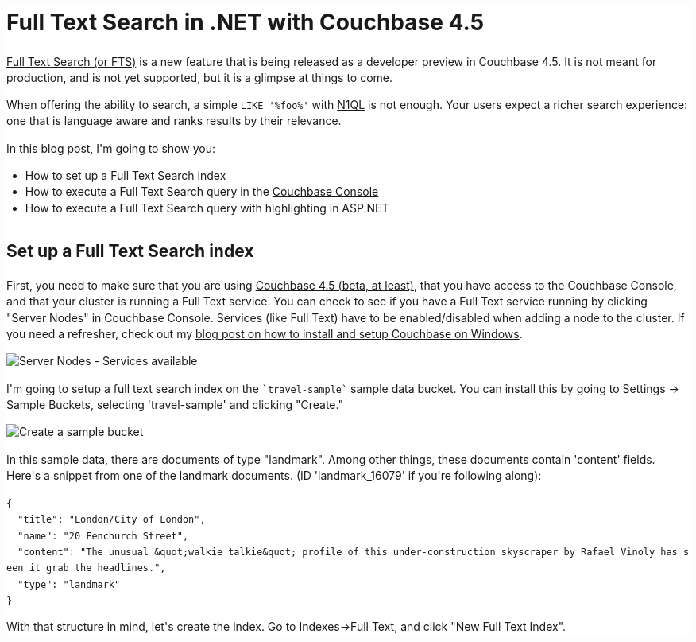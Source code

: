 # Full Text Search in .NET with Couchbase 4.5

[Full Text Search (or FTS)](http://developer.couchbase.com/documentation/server/4.5/fts/full-text-intro.html?utm_source=blogs&utm_medium=link&utm_campaign=blogs) is a new feature that is being released as a developer preview in Couchbase 4.5. It is not meant for production, and is not yet supported, but it is a glimpse at things to come.

When offering the ability to search, a simple ```LIKE '%foo%'``` with [N1QL](http://developer.couchbase.com/documentation/server/4.5/developer-guide/querying.html?utm_source=blogs&utm_medium=link&utm_campaign=blogs) is not enough. Your users expect a richer search experience: one that is language aware and ranks results by their relevance.

In this blog post, I'm going to show you:

- How to set up a Full Text Search index
- How to execute a Full Text Search query in the [Couchbase Console](http://developer.couchbase.com/documentation/server/4.5/admin/ui-intro.html?utm_source=blogs&utm_medium=link&utm_campaign=blogs)
- How to execute a Full Text Search query with highlighting in ASP.NET

## Set up a Full Text Search index

First, you need to make sure that you are using [Couchbase 4.5 (beta, at least)](http://www.couchbase.com/nosql-databases/downloads?utm_source=blogs&utm_medium=link&utm_campaign=blogs), that you have access to the Couchbase Console, and that your cluster is running a Full Text service. You can check to see if you have a Full Text service running by clicking "Server Nodes" in Couchbase Console. Services (like Full Text) have to be enabled/disabled when adding a node to the cluster. If you need a refresher, check out my [blog post on how to install and setup Couchbase on Windows](http://blog.couchbase.com/2016/may/couchbase-with-windows-and-.net---part-1?utm_source=blogs&utm_medium=link&utm_campaign=blogs). 

![Server Nodes - Services available](https://dl.dropboxusercontent.com/u/224582/Couchbase%20Blog%20Posts/005%20-%20pics/ServerNodesServices_001.png)

I'm going to setup a full text search index on the ``` `travel-sample` ``` sample data bucket. You can install this by going to Settings -> Sample Buckets, selecting 'travel-sample' and clicking "Create."

![Create a sample bucket](https://dl.dropboxusercontent.com/u/224582/Couchbase%20Blog%20Posts/005%20-%20pics/CreateSampleBucket_002.png)

In this sample data, there are documents of type "landmark". Among other things, these documents contain 'content' fields. Here's a snippet from one of the landmark documents. (ID 'landmark_16079' if you're following along):

    {
	  "title": "London/City of London",
	  "name": "20 Fenchurch Street",
	  "content": "The unusual &quot;walkie talkie&quot; profile of this under-construction skyscraper by Rafael Vinoly has seen it grab the headlines.",
      "type": "landmark"
	}

With that structure in mind, let's create the index. Go to Indexes->Full Text, and click "New Full Text Index".
